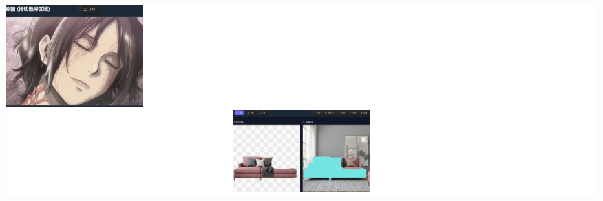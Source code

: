  <img src="./docAssets/shotImg.webp" width="200" alt="截图工具" />
</div>

<div align="center">
  <img src="./docAssets/cutoutImg.webp" width="200" alt="抠图工具" />